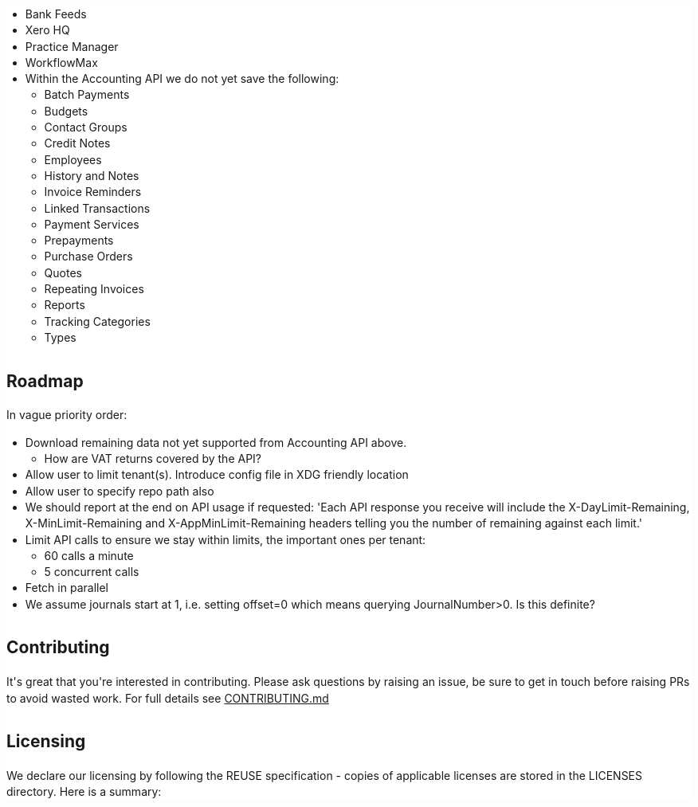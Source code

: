   * Bank Feeds
  * Xero HQ
  * Practice Manager
  * WorkflowMax
* Within the Accounting API we do not yet save the following:
  * Batch Payments
  * Budgets
  * Contact Groups
  * Credit Notes
  * Employees
  * History and Notes
  * Invoice Reminders
  * Linked Transactions
  * Payment Services
  * Prepayments
  * Purchase Orders
  * Quotes
  * Repeating Invoices
  * Reports
  * Tracking Categories
  * Types

## Roadmap

In vague priority order:

* Download remaining data not yet supported from Accounting API above.
  * How are VAT returns covered by the API?
* Allow user to limit tenant(s). Introduce config file in XDG friendly location
* Allow user to specify repo path also
* We should report at the end on API usage if requested: 'Each API response you
  receive will include the X-DayLimit-Remaining, X-MinLimit-Remaining and
  X-AppMinLimit-Remaining headers telling you the number of remaining against
  each limit.'
* Limit API calls to ensure we stay within limits, the important ones per tenant:
  * 60 calls a minute
  * 5 concurrent calls
* Fetch in parallel
* We assume journals start at 1, i.e. setting offset=0 which means querying
  JournalNumber>0. Is this definite?

## Contributing

It's great that you're interested in contributing. Please ask questions by
raising an issue, be sure to get in touch before raising PRs to avoid wasted
work. For full details see [CONTRIBUTING.md](CONTRIBUTING.md)

## Licensing

We declare our licensing by following the REUSE specification - copies of
applicable licenses are stored in the LICENSES directory. Here is a summary:
